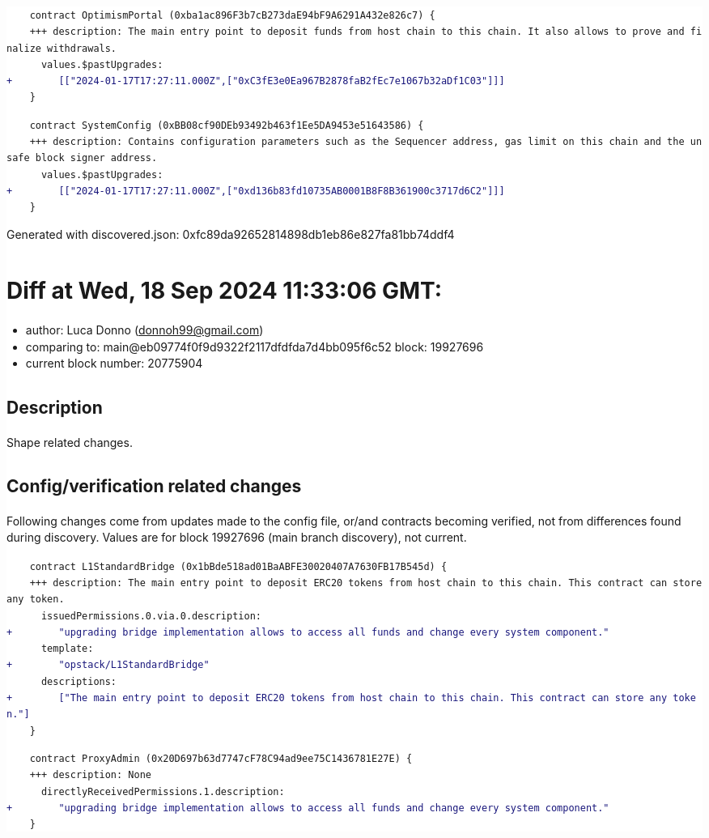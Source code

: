 ```diff
    contract OptimismPortal (0xba1ac896F3b7cB273daE94bF9A6291A432e826c7) {
    +++ description: The main entry point to deposit funds from host chain to this chain. It also allows to prove and finalize withdrawals.
      values.$pastUpgrades:
+        [["2024-01-17T17:27:11.000Z",["0xC3fE3e0Ea967B2878faB2fEc7e1067b32aDf1C03"]]]
    }
```

```diff
    contract SystemConfig (0xBB08cf90DEb93492b463f1Ee5DA9453e51643586) {
    +++ description: Contains configuration parameters such as the Sequencer address, gas limit on this chain and the unsafe block signer address.
      values.$pastUpgrades:
+        [["2024-01-17T17:27:11.000Z",["0xd136b83fd10735AB0001B8F8B361900c3717d6C2"]]]
    }
```

Generated with discovered.json: 0xfc89da92652814898db1eb86e827fa81bb74ddf4

# Diff at Wed, 18 Sep 2024 11:33:06 GMT:

- author: Luca Donno (<donnoh99@gmail.com>)
- comparing to: main@eb09774f0f9d9322f2117dfdfda7d4bb095f6c52 block: 19927696
- current block number: 20775904

## Description

Shape related changes.

## Config/verification related changes

Following changes come from updates made to the config file,
or/and contracts becoming verified, not from differences found during
discovery. Values are for block 19927696 (main branch discovery), not current.

```diff
    contract L1StandardBridge (0x1bBde518ad01BaABFE30020407A7630FB17B545d) {
    +++ description: The main entry point to deposit ERC20 tokens from host chain to this chain. This contract can store any token.
      issuedPermissions.0.via.0.description:
+        "upgrading bridge implementation allows to access all funds and change every system component."
      template:
+        "opstack/L1StandardBridge"
      descriptions:
+        ["The main entry point to deposit ERC20 tokens from host chain to this chain. This contract can store any token."]
    }
```

```diff
    contract ProxyAdmin (0x20D697b63d7747cF78C94ad9ee75C1436781E27E) {
    +++ description: None
      directlyReceivedPermissions.1.description:
+        "upgrading bridge implementation allows to access all funds and change every system component."
    }
```

